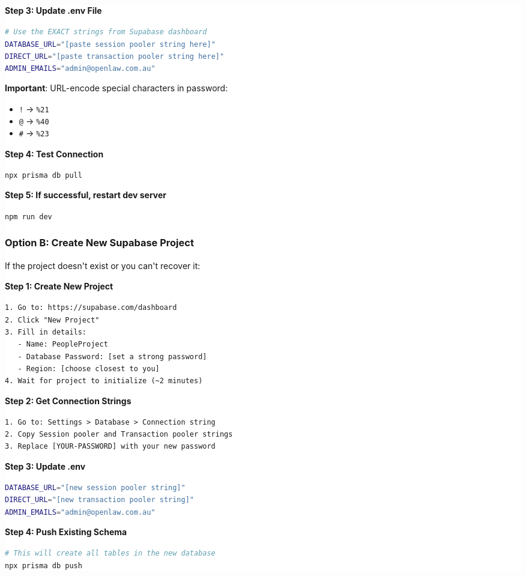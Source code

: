 **Step 3: Update .env File**
```bash
# Use the EXACT strings from Supabase dashboard
DATABASE_URL="[paste session pooler string here]"
DIRECT_URL="[paste transaction pooler string here]"
ADMIN_EMAILS="admin@openlaw.com.au"
```

**Important**: URL-encode special characters in password:
- `!` → `%21`
- `@` → `%40`
- `#` → `%23`

**Step 4: Test Connection**
```bash
npx prisma db pull
```

**Step 5: If successful, restart dev server**
```bash
npm run dev
```

### Option B: Create New Supabase Project

If the project doesn't exist or you can't recover it:

**Step 1: Create New Project**
```
1. Go to: https://supabase.com/dashboard
2. Click "New Project"
3. Fill in details:
   - Name: PeopleProject
   - Database Password: [set a strong password]
   - Region: [choose closest to you]
4. Wait for project to initialize (~2 minutes)
```

**Step 2: Get Connection Strings**
```
1. Go to: Settings > Database > Connection string
2. Copy Session pooler and Transaction pooler strings
3. Replace [YOUR-PASSWORD] with your new password
```

**Step 3: Update .env**
```bash
DATABASE_URL="[new session pooler string]"
DIRECT_URL="[new transaction pooler string]"
ADMIN_EMAILS="admin@openlaw.com.au"
```

**Step 4: Push Existing Schema**
```bash
# This will create all tables in the new database
npx prisma db push
```
